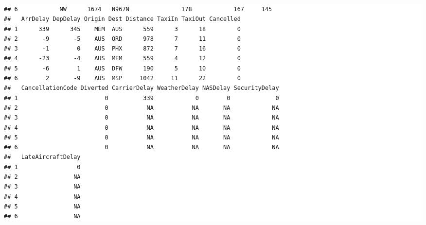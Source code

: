     ## 6            NW      1674   N967N               178            167     145
    ##   ArrDelay DepDelay Origin Dest Distance TaxiIn TaxiOut Cancelled
    ## 1      339      345    MEM  AUS      559      3      18         0
    ## 2       -9       -5    AUS  ORD      978      7      11         0
    ## 3       -1        0    AUS  PHX      872      7      16         0
    ## 4      -23       -4    AUS  MEM      559      4      12         0
    ## 5       -6        1    AUS  DFW      190      5      10         0
    ## 6        2       -9    AUS  MSP     1042     11      22         0
    ##   CancellationCode Diverted CarrierDelay WeatherDelay NASDelay SecurityDelay
    ## 1                         0          339            0        0             0
    ## 2                         0           NA           NA       NA            NA
    ## 3                         0           NA           NA       NA            NA
    ## 4                         0           NA           NA       NA            NA
    ## 5                         0           NA           NA       NA            NA
    ## 6                         0           NA           NA       NA            NA
    ##   LateAircraftDelay
    ## 1                 0
    ## 2                NA
    ## 3                NA
    ## 4                NA
    ## 5                NA
    ## 6                NA

